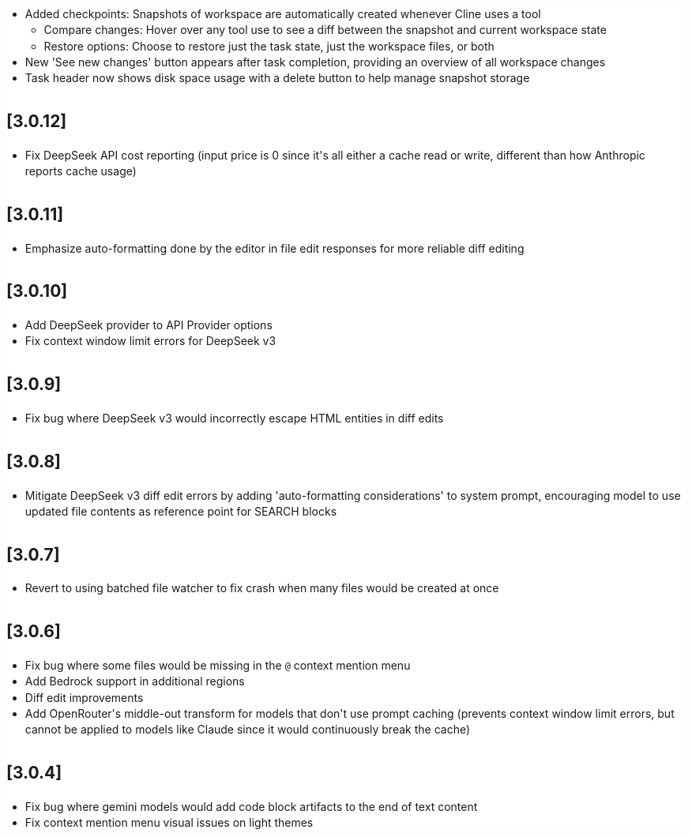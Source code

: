 -   Added checkpoints: Snapshots of workspace are automatically created whenever Cline uses a tool
    -   Compare changes: Hover over any tool use to see a diff between the snapshot and current workspace state
    -   Restore options: Choose to restore just the task state, just the workspace files, or both
-   New 'See new changes' button appears after task completion, providing an overview of all workspace changes
-   Task header now shows disk space usage with a delete button to help manage snapshot storage

## [3.0.12]

-   Fix DeepSeek API cost reporting (input price is 0 since it's all either a cache read or write, different than how Anthropic reports cache usage)

## [3.0.11]

-   Emphasize auto-formatting done by the editor in file edit responses for more reliable diff editing

## [3.0.10]

-   Add DeepSeek provider to API Provider options
-   Fix context window limit errors for DeepSeek v3

## [3.0.9]

-   Fix bug where DeepSeek v3 would incorrectly escape HTML entities in diff edits

## [3.0.8]

-   Mitigate DeepSeek v3 diff edit errors by adding 'auto-formatting considerations' to system prompt, encouraging model to use updated file contents as reference point for SEARCH blocks

## [3.0.7]

-   Revert to using batched file watcher to fix crash when many files would be created at once

## [3.0.6]

-   Fix bug where some files would be missing in the `@` context mention menu
-   Add Bedrock support in additional regions
-   Diff edit improvements
-   Add OpenRouter's middle-out transform for models that don't use prompt caching (prevents context window limit errors, but cannot be applied to models like Claude since it would continuously break the cache)

## [3.0.4]

-   Fix bug where gemini models would add code block artifacts to the end of text content
-   Fix context mention menu visual issues on light themes
